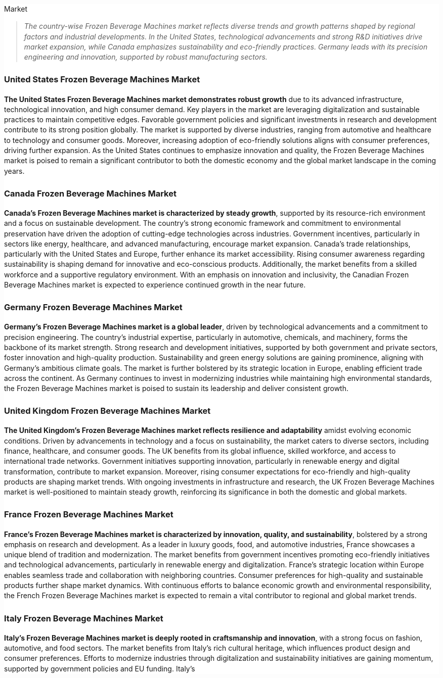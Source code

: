 Market<br /></span></h1><blockquote><p><em><span class="">The country-wise Frozen Beverage Machines market reflects diverse trends and growth patterns shaped by regional factors and industrial developments. In the United States, technological advancements and strong R&amp;D initiatives drive market expansion, while Canada emphasizes sustainability and eco-friendly practices. Germany leads with its precision engineering and innovation, supported by robust manufacturing sectors.</span></em></p></blockquote><h3><strong>United States Frozen Beverage Machines Market</strong></h3><p><strong>The United States Frozen Beverage Machines market demonstrates robust growth</strong> due to its advanced infrastructure, technological innovation, and high consumer demand. Key players in the market are leveraging digitalization and sustainable practices to maintain competitive edges. Favorable government policies and significant investments in research and development contribute to its strong position globally. The market is supported by diverse industries, ranging from automotive and healthcare to technology and consumer goods. Moreover, increasing adoption of eco-friendly solutions aligns with consumer preferences, driving further expansion. As the United States continues to emphasize innovation and quality, the Frozen Beverage Machines market is poised to remain a significant contributor to both the domestic economy and the global market landscape in the coming years.</p><h3><strong>Canada Frozen Beverage Machines Market</strong></h3><p><strong>Canada&rsquo;s Frozen Beverage Machines market is characterized by steady growth</strong>, supported by its resource-rich environment and a focus on sustainable development. The country&rsquo;s strong economic framework and commitment to environmental preservation have driven the adoption of cutting-edge technologies across industries. Government incentives, particularly in sectors like energy, healthcare, and advanced manufacturing, encourage market expansion. Canada&rsquo;s trade relationships, particularly with the United States and Europe, further enhance its market accessibility. Rising consumer awareness regarding sustainability is shaping demand for innovative and eco-conscious products. Additionally, the market benefits from a skilled workforce and a supportive regulatory environment. With an emphasis on innovation and inclusivity, the Canadian Frozen Beverage Machines market is expected to experience continued growth in the near future.</p><h3><strong>Germany Frozen Beverage Machines Market</strong></h3><p><strong>Germany&rsquo;s Frozen Beverage Machines market is a global leader</strong>, driven by technological advancements and a commitment to precision engineering. The country&rsquo;s industrial expertise, particularly in automotive, chemicals, and machinery, forms the backbone of its market strength. Strong research and development initiatives, supported by both government and private sectors, foster innovation and high-quality production. Sustainability and green energy solutions are gaining prominence, aligning with Germany&rsquo;s ambitious climate goals. The market is further bolstered by its strategic location in Europe, enabling efficient trade across the continent. As Germany continues to invest in modernizing industries while maintaining high environmental standards, the Frozen Beverage Machines market is poised to sustain its leadership and deliver consistent growth.</p><h3><strong>United Kingdom Frozen Beverage Machines Market</strong></h3><p><strong>The United Kingdom&rsquo;s Frozen Beverage Machines market reflects resilience and adaptability</strong> amidst evolving economic conditions. Driven by advancements in technology and a focus on sustainability, the market caters to diverse sectors, including finance, healthcare, and consumer goods. The UK benefits from its global influence, skilled workforce, and access to international trade networks. Government initiatives supporting innovation, particularly in renewable energy and digital transformation, contribute to market expansion. Moreover, rising consumer expectations for eco-friendly and high-quality products are shaping market trends. With ongoing investments in infrastructure and research, the UK Frozen Beverage Machines market is well-positioned to maintain steady growth, reinforcing its significance in both the domestic and global markets.</p><h3><strong>France Frozen Beverage Machines Market</strong></h3><p><strong>France&rsquo;s Frozen Beverage Machines market is characterized by innovation, quality, and sustainability</strong>, bolstered by a strong emphasis on research and development. As a leader in luxury goods, food, and automotive industries, France showcases a unique blend of tradition and modernization. The market benefits from government incentives promoting eco-friendly initiatives and technological advancements, particularly in renewable energy and digitalization. France&rsquo;s strategic location within Europe enables seamless trade and collaboration with neighboring countries. Consumer preferences for high-quality and sustainable products further shape market dynamics. With continuous efforts to balance economic growth and environmental responsibility, the French Frozen Beverage Machines market is expected to remain a vital contributor to regional and global market trends.</p><h3><strong>Italy Frozen Beverage Machines Market</strong></h3><p><strong>Italy&rsquo;s Frozen Beverage Machines market is deeply rooted in craftsmanship and innovation</strong>, with a strong focus on fashion, automotive, and food sectors. The market benefits from Italy&rsquo;s rich cultural heritage, which influences product design and consumer preferences. Efforts to modernize industries through digitalization and sustainability initiatives are gaining momentum, supported by government policies and EU funding. Italy&rsquo;s